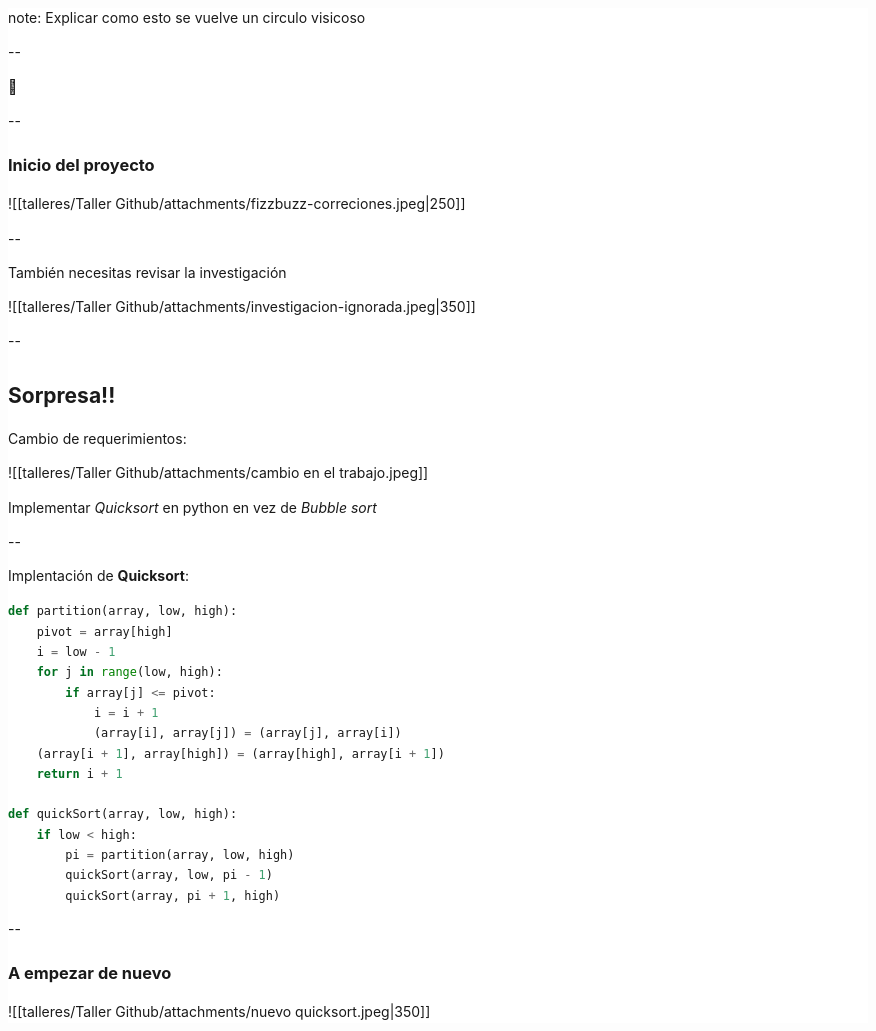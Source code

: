 note: Explicar como esto se vuelve un circulo visicoso

--

🤮

--

### Inicio del proyecto

![[talleres/Taller Github/attachments/fizzbuzz-correciones.jpeg|250]]

--

También necesitas revisar la investigación

![[talleres/Taller Github/attachments/investigacion-ignorada.jpeg|350]]

--

## Sorpresa!!

Cambio de requerimientos:

![[talleres/Taller Github/attachments/cambio en el trabajo.jpeg]]

Implementar _Quicksort_ en python en vez de _Bubble sort_

--

Implentación de **Quicksort**:

```python
def partition(array, low, high):
    pivot = array[high]
    i = low - 1
    for j in range(low, high):
        if array[j] <= pivot:
            i = i + 1
            (array[i], array[j]) = (array[j], array[i])
    (array[i + 1], array[high]) = (array[high], array[i + 1])
    return i + 1

def quickSort(array, low, high):
    if low < high:
        pi = partition(array, low, high)
        quickSort(array, low, pi - 1)
        quickSort(array, pi + 1, high)
```

--

### A empezar de nuevo

![[talleres/Taller Github/attachments/nuevo quicksort.jpeg|350]]
